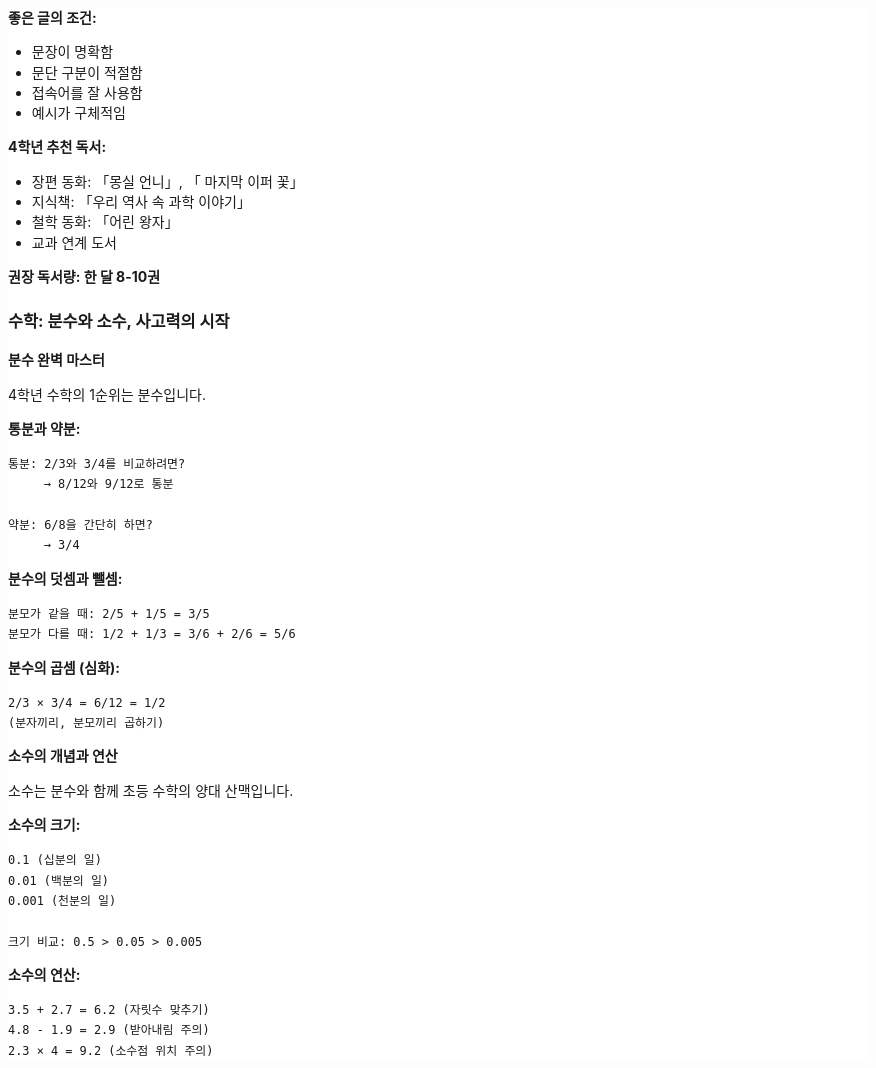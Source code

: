 **좋은 글의 조건:**
- 문장이 명확함
- 문단 구분이 적절함
- 접속어를 잘 사용함
- 예시가 구체적임

**4학년 추천 독서:**
- 장편 동화: 「몽실 언니」, 「 마지막 이퍼 꽃」
- 지식책: 「우리 역사 속 과학 이야기」
- 철학 동화: 「어린 왕자」
- 교과 연계 도서

**권장 독서량: 한 달 8-10권**

### 수학: 분수와 소수, 사고력의 시작

**분수 완벽 마스터**

4학년 수학의 1순위는 분수입니다.

**통분과 약분:**
```
통분: 2/3와 3/4를 비교하려면?
     → 8/12와 9/12로 통분

약분: 6/8을 간단히 하면?
     → 3/4
```

**분수의 덧셈과 뺄셈:**
```
분모가 같을 때: 2/5 + 1/5 = 3/5
분모가 다를 때: 1/2 + 1/3 = 3/6 + 2/6 = 5/6
```

**분수의 곱셈 (심화):**
```
2/3 × 3/4 = 6/12 = 1/2
(분자끼리, 분모끼리 곱하기)
```

**소수의 개념과 연산**

소수는 분수와 함께 초등 수학의 양대 산맥입니다.

**소수의 크기:**
```
0.1 (십분의 일)
0.01 (백분의 일)
0.001 (천분의 일)

크기 비교: 0.5 > 0.05 > 0.005
```

**소수의 연산:**
```
3.5 + 2.7 = 6.2 (자릿수 맞추기)
4.8 - 1.9 = 2.9 (받아내림 주의)
2.3 × 4 = 9.2 (소수점 위치 주의)
```
